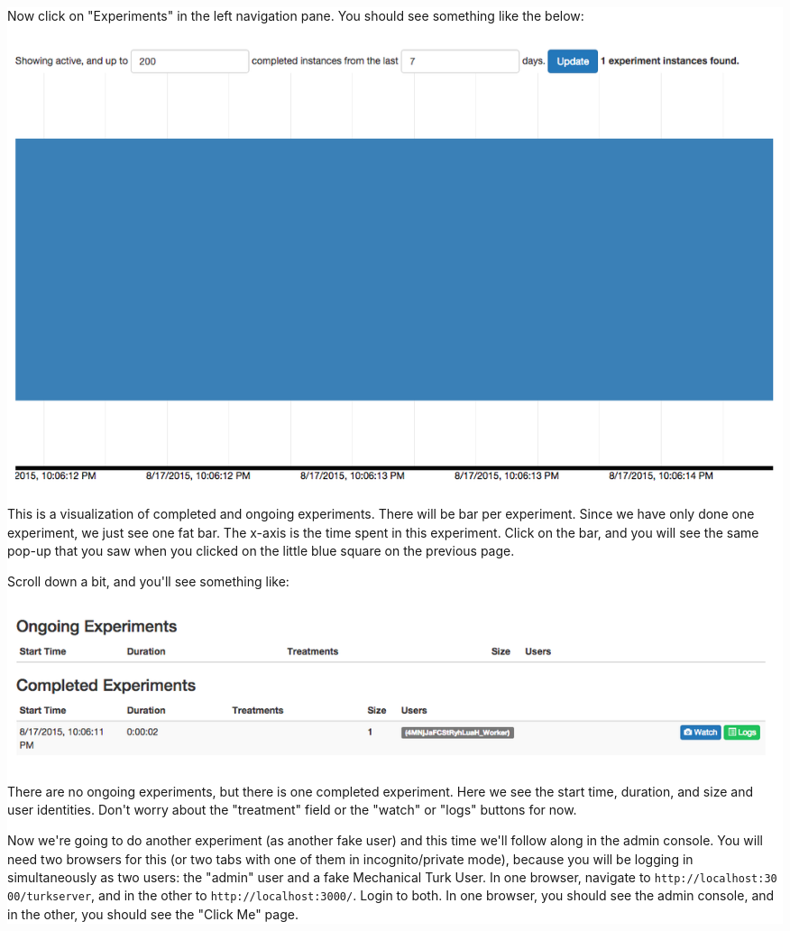 Now click on "Experiments" in the left navigation pane. You should see something like the below:

![screenshot](img/experiments.png)

This is a visualization of completed and ongoing experiments. There will be bar per experiment. Since we have only done one experiment, we just see one fat bar. The x-axis is the time spent in this experiment. Click on the bar, and you will see the same pop-up that you saw when you clicked on the little blue square on the previous page.

Scroll down a bit, and you'll see something like:

![screenshot](img/experiments2.png)

There are no ongoing experiments, but there is one completed experiment. Here we see the start time, duration, and size and user identities. Don't worry about the "treatment" field or the "watch" or "logs" buttons for now.

Now we're going to do another experiment (as another fake user) and this time we'll follow along in the admin console. You will need two browsers for this (or two tabs with one of them in incognito/private mode), because you will be logging in simultaneously as two users: the "admin" user and a fake Mechanical Turk User. In one browser, navigate to `http://localhost:3000/turkserver`, and in the other to `http://localhost:3000/`. Login to both. In one browser, you should see the admin console, and in the other, you should see the "Click Me" page.
